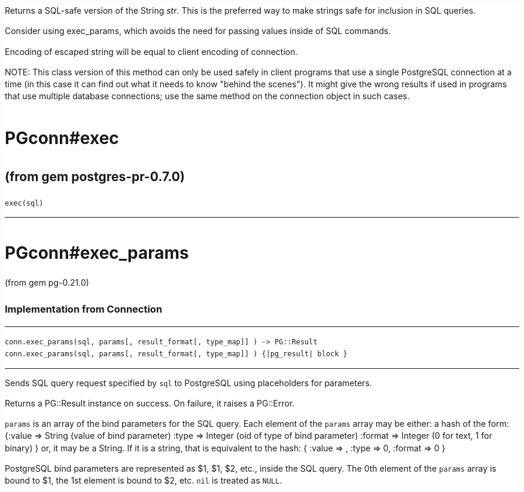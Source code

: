 
Returns a SQL-safe version of the String *str*. This is the preferred way to
make strings safe for inclusion in SQL queries.

Consider using exec_params, which avoids the need for passing values inside of
SQL commands.

Encoding of escaped string will be equal to client encoding of connection.

NOTE: This class version of this method can only be used safely in client
programs that use a single PostgreSQL connection at a time (in this case it
can find out what it needs to know "behind the scenes"). It might give the
wrong results if used in programs that use multiple database connections; use
the same method on the connection object in such cases.


# PGconn#exec

(from gem postgres-pr-0.7.0)
---
    exec(sql)

---


# PGconn#exec_params

(from gem pg-0.21.0)
### Implementation from Connection
---
    conn.exec_params(sql, params[, result_format[, type_map]] ) -> PG::Result
    conn.exec_params(sql, params[, result_format[, type_map]] ) {|pg_result| block }

---

Sends SQL query request specified by `sql` to PostgreSQL using placeholders
for parameters.

Returns a PG::Result instance on success. On failure, it raises a PG::Error.

`params` is an array of the bind parameters for the SQL query. Each element of
the `params` array may be either:
    a hash of the form:
      {:value  => String (value of bind parameter)
       :type   => Integer (oid of type of bind parameter)
       :format => Integer (0 for text, 1 for binary)
      }
    or, it may be a String. If it is a string, that is equivalent to the hash:
      { :value => <string value>, :type => 0, :format => 0 }

PostgreSQL bind parameters are represented as $1, $1, $2, etc., inside the SQL
query. The 0th element of the `params` array is bound to $1, the 1st element
is bound to $2, etc. `nil` is treated as `NULL`.
